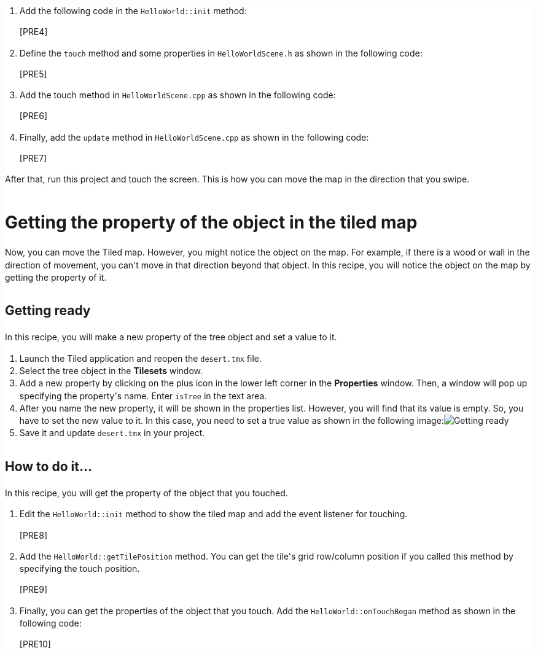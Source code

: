 1.  Add the following code in the `HelloWorld::init` method:

    [PRE4]

2.  Define the `touch` method and some properties in `HelloWorldScene.h` as shown in the following code:

    [PRE5]

3.  Add the touch method in `HelloWorldScene.cpp` as shown in the following code:

    [PRE6]

4.  Finally, add the `update` method in `HelloWorldScene.cpp` as shown in the following code:

    [PRE7]

After that, run this project and touch the screen. This is how you can move the map in the direction that you swipe.

# Getting the property of the object in the tiled map

Now, you can move the Tiled map. However, you might notice the object on the map. For example, if there is a wood or wall in the direction of movement, you can't move in that direction beyond that object. In this recipe, you will notice the object on the map by getting the property of it.

## Getting ready

In this recipe, you will make a new property of the tree object and set a value to it.

1.  Launch the Tiled application and reopen the `desert.tmx` file.
2.  Select the tree object in the **Tilesets** window.
3.  Add a new property by clicking on the plus icon in the lower left corner in the **Properties** window. Then, a window will pop up specifying the property's name. Enter `isTree` in the text area.
4.  After you name the new property, it will be shown in the properties list. However, you will find that its value is empty. So, you have to set the new value to it. In this case, you need to set a true value as shown in the following image:![Getting ready](img/B0561_10_16.jpg)
5.  Save it and update `desert.tmx` in your project.

## How to do it...

In this recipe, you will get the property of the object that you touched.

1.  Edit the `HelloWorld::init` method to show the tiled map and add the event listener for touching.

    [PRE8]

2.  Add the `HelloWorld::getTilePosition` method. You can get the tile's grid row/column position if you called this method by specifying the touch position.

    [PRE9]

3.  Finally, you can get the properties of the object that you touch. Add the `HelloWorld::onTouchBegan` method as shown in the following code:

    [PRE10]
